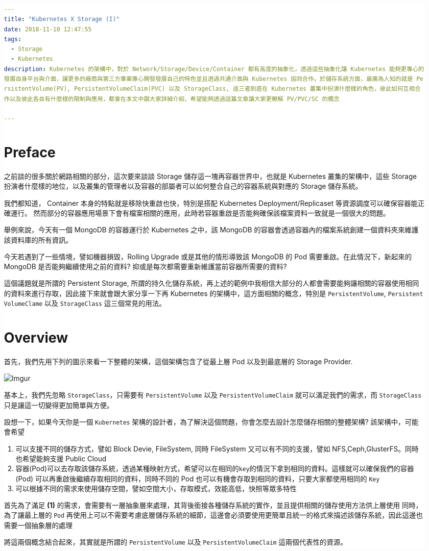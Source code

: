 ```yaml
---
title: "Kubernetes X Storage (I)"
date: 2018-11-10 12:47:55
tags:
  - Storage
  - Kubernetes
description: Kubernetes 的架構中，對於 Network/Storage/Device/Container 都有高度的抽象化，透過這些抽象化讓 Kubernetes 能夠更專心的發展自身平台與介面，讓更多的廠商與第三方專案專心開發發展自己的特色並且透過共通介面與 Kubernetes 協同合作。於儲存系統方面，最廣為人知的就是 PersistentVolume(PV), PersistentVolumeClaim(PVC) 以及 StorageClass, 這三者到底在 Kubernetes 叢集中扮演什麼樣的角色，彼此如何互相合作以及彼此各自有什麼樣的限制與應用，都會在本文中跟大家詳細介紹，希望能夠透過這篇文章讓大家更瞭解 PV/PVC/SC 的概念

---
```



# Preface

之前談的很多關於網路相關的部分，這次要來談談 Storage 儲存這一塊再容器世界中，也就是 Kubernetes 叢集的架構中，這些 Storage 扮演者什麼樣的地位，以及叢集的管理者以及容器的部屬者可以如何整合自己的容器系統與對應的 Storage 儲存系統。

我們都知道， Container 本身的特點就是移除快重啟也快，特別是搭配 Kubernetes Deployment/Replicaset 等資源調度可以確保容器能正確運行。
然而部分的容器應用場景下會有檔案相關的應用，此時若容器重啟是否能夠確保該檔案資料一致就是一個很大的問題。

舉例來說，今天有一個 MongoDB 的容器運行於 Kubernetes 之中，該 MongoDB 的容器會透過容器內的檔案系統創建一個資料夾來維護該資料庫的所有資訊。

今天若遇到了一些情境，譬如機器損毀，Rolling Upgrade 或是其他的情形導致該 MongoDB 的 Pod 需要重啟。在此情況下，新起來的 MongoDB 是否能夠繼續使用之前的資料? 抑或是每次都需要重新維護當前容器所需要的資料?

這個議題就是所謂的 Persistent Storage, 所謂的持久化儲存系統，再上述的範例中我相信大部分的人都會需要能夠讓相關的容器使用相同的資料來進行存取，因此接下來就會跟大家分享一下再 Kubernetes 的架構中，這方面相關的概念，特別是 `PersistentVolume`, `PersistentVolumeClame` 以及 `StorageClass` 這三個常見的用法。


# Overview

首先，我們先用下列的圖示來看一下整體的架構，這個架構包含了從最上層 Pod 以及到最底層的 Storage Provider.

![Imgur](https://i.imgur.com/btUPrUK.png)

基本上，我們先忽略 `StorageClass`，只需要有 `PersistentVolume` 以及 `PersistentVolumeClaim` 就可以滿足我們的需求，而 `StorageClass` 只是讓這一切變得更加簡單與方便。

設想一下，如果今天你是一個 `Kubernetes` 架構的設計者，為了解決這個問題，你會怎麼去設計怎麼儲存相關的整體架構?
該架構中，可能會希望
1. 可以支援不同的儲存方式，譬如 Block Devie, FileSystem, 同時 FileSystem 又可以有不同的支援，譬如 NFS,Ceph,GlusterFS。同時也希望能夠支援 Public Cloud
2. 容器(Pod)可以去存取該儲存系統，透過某種映射方式，希望可以在相同的`key`的情況下拿到相同的資料。這樣就可以確保我們的容器 (Pod) 可以再重啟後繼續存取相同的資料，同時不同的 Pod 也可以有機會存取到相同的資料，只要大家都使用相同的 `Key`
3. 可以根據不同的需求來使用儲存空間，譬如空間大小，存取模式，效能高低，快照等眾多特性

首先為了滿足 **(1)** 的需求，會需要有一層抽象層來處理，其背後銜接各種儲存系統的實作，並且提供相關的儲存使用方法供上層使用
同時，為了讓最上層的 `Pod` 再使用上可以不需要考慮底層儲存系統的細節，這邊會必須要使用更簡單且統一的格式來描述該儲存系統，因此這邊也需要一個抽象層的處理

將這兩個概念結合起來，其實就是所謂的 `PersistentVolume` 以及 `PersistentVolumeClaim` 這兩個代表性的資源。
